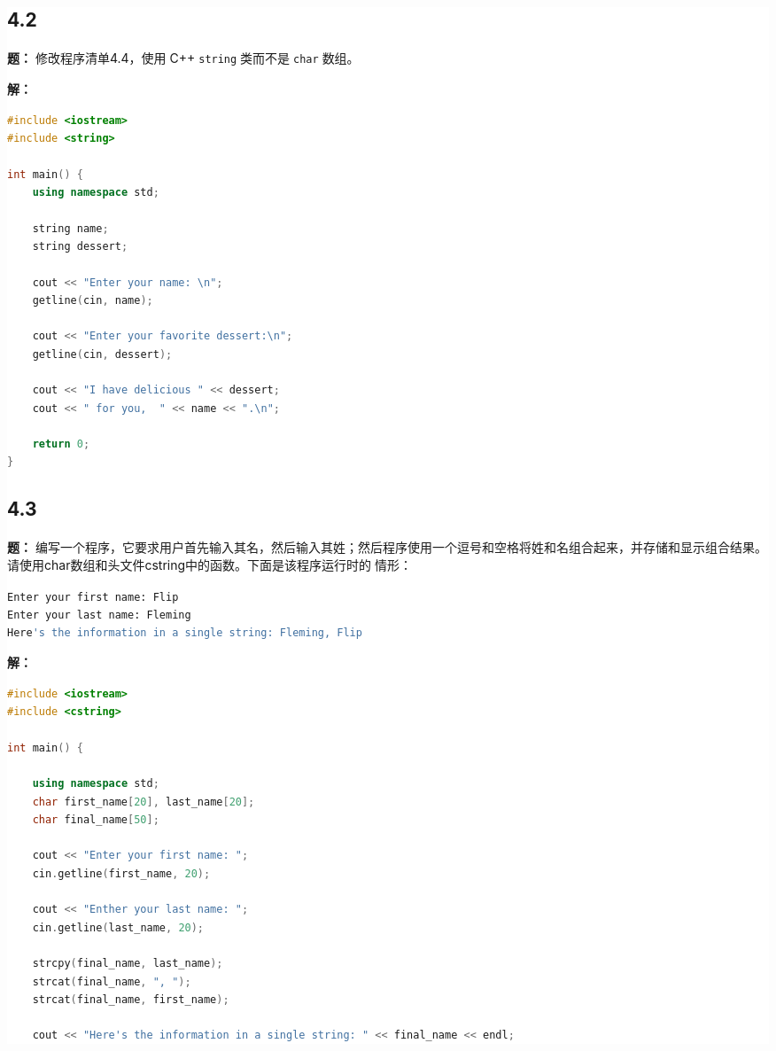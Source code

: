 
## 4.2

**题：** 修改程序清单4.4，使用 C++ `string` 类而不是 `char` 数组。

**解：**

```Cpp
#include <iostream>
#include <string>

int main() {
    using namespace std;

    string name;
    string dessert;

    cout << "Enter your name: \n";
    getline(cin, name);

    cout << "Enter your favorite dessert:\n";
    getline(cin, dessert);

    cout << "I have delicious " << dessert;
    cout << " for you,  " << name << ".\n";

    return 0;
}

```

## 4.3

**题：** 编写一个程序，它要求用户首先输入其名，然后输入其姓；然后程序使用一个逗号和空格将姓和名组合起来，并存储和显示组合结果。请使用char数组和头文件cstring中的函数。下面是该程序运行时的 情形：

```bash
Enter your first name: Flip
Enter your last name: Fleming
Here's the information in a single string: Fleming, Flip

```

**解：**

```Cpp
#include <iostream>
#include <cstring>

int main() {

    using namespace std;
    char first_name[20], last_name[20];
    char final_name[50];

    cout << "Enter your first name: ";
    cin.getline(first_name, 20);

    cout << "Enther your last name: ";
    cin.getline(last_name, 20);

    strcpy(final_name, last_name);
    strcat(final_name, ", ");
    strcat(final_name, first_name);

    cout << "Here's the information in a single string: " << final_name << endl;
```
